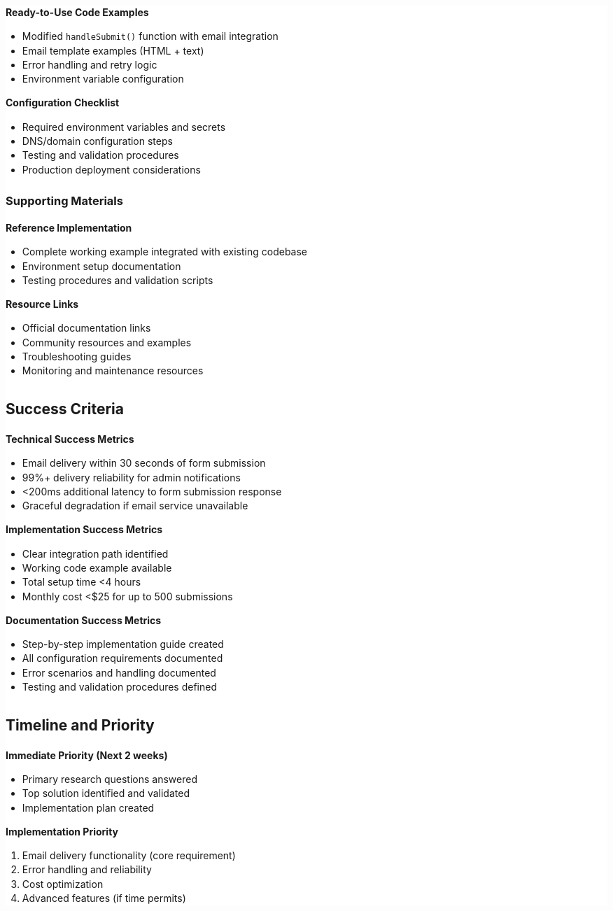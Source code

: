 **Ready-to-Use Code Examples**
- Modified `handleSubmit()` function with email integration
- Email template examples (HTML + text)
- Error handling and retry logic
- Environment variable configuration

**Configuration Checklist**
- Required environment variables and secrets
- DNS/domain configuration steps
- Testing and validation procedures
- Production deployment considerations

### Supporting Materials

**Reference Implementation**
- Complete working example integrated with existing codebase
- Environment setup documentation
- Testing procedures and validation scripts

**Resource Links**
- Official documentation links
- Community resources and examples
- Troubleshooting guides
- Monitoring and maintenance resources

## Success Criteria

**Technical Success Metrics**
- Email delivery within 30 seconds of form submission
- 99%+ delivery reliability for admin notifications
- <200ms additional latency to form submission response
- Graceful degradation if email service unavailable

**Implementation Success Metrics**
- Clear integration path identified
- Working code example available
- Total setup time <4 hours
- Monthly cost <$25 for up to 500 submissions

**Documentation Success Metrics**
- Step-by-step implementation guide created
- All configuration requirements documented
- Error scenarios and handling documented
- Testing and validation procedures defined

## Timeline and Priority

**Immediate Priority (Next 2 weeks)**
- Primary research questions answered
- Top solution identified and validated
- Implementation plan created

**Implementation Priority**
1. Email delivery functionality (core requirement)
2. Error handling and reliability
3. Cost optimization
4. Advanced features (if time permits)
